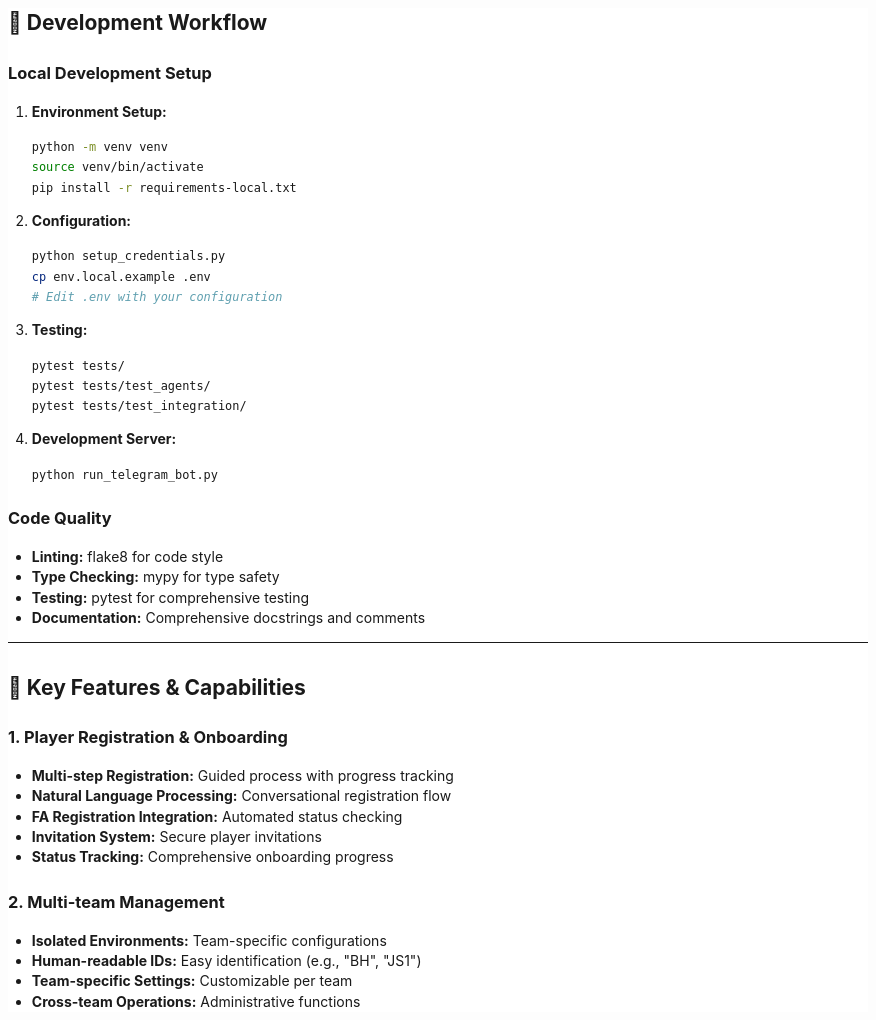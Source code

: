 
## 🔄 Development Workflow

### Local Development Setup
1. **Environment Setup:**
   ```bash
   python -m venv venv
   source venv/bin/activate
   pip install -r requirements-local.txt
   ```

2. **Configuration:**
   ```bash
   python setup_credentials.py
   cp env.local.example .env
   # Edit .env with your configuration
   ```

3. **Testing:**
   ```bash
   pytest tests/
   pytest tests/test_agents/
   pytest tests/test_integration/
   ```

4. **Development Server:**
   ```bash
   python run_telegram_bot.py
   ```

### Code Quality
- **Linting:** flake8 for code style
- **Type Checking:** mypy for type safety
- **Testing:** pytest for comprehensive testing
- **Documentation:** Comprehensive docstrings and comments

---

## 🎯 Key Features & Capabilities

### 1. Player Registration & Onboarding
- **Multi-step Registration:** Guided process with progress tracking
- **Natural Language Processing:** Conversational registration flow
- **FA Registration Integration:** Automated status checking
- **Invitation System:** Secure player invitations
- **Status Tracking:** Comprehensive onboarding progress

### 2. Multi-team Management
- **Isolated Environments:** Team-specific configurations
- **Human-readable IDs:** Easy identification (e.g., "BH", "JS1")
- **Team-specific Settings:** Customizable per team
- **Cross-team Operations:** Administrative functions
